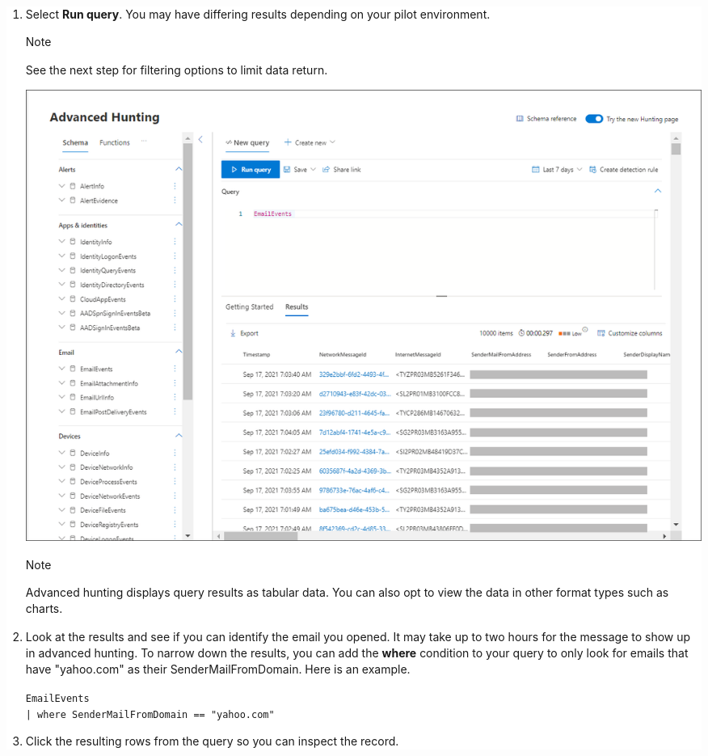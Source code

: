    1. Select **Run query**. You may have differing results depending on your pilot environment.

      > [!NOTE]
      > See the next step for filtering options to limit data return.

      ![Example of the advanced hunting query results.](../../media/advanced-hunting-incident-response-try-1.png)

        > [!NOTE]
        > Advanced hunting displays query results as tabular data. You can also opt to view the data in other format types such as charts.

   1. Look at the results and see if you can identify the email you opened. It may take up to two hours for the message to show up in advanced hunting. To narrow down the results, you can add the **where** condition to your query to only look for emails that have "yahoo.com" as their SenderMailFromDomain. Here is an example.

      ```console
      EmailEvents
      | where SenderMailFromDomain == "yahoo.com"
      ```

   1. Click the resulting rows from the query so you can inspect the record.

